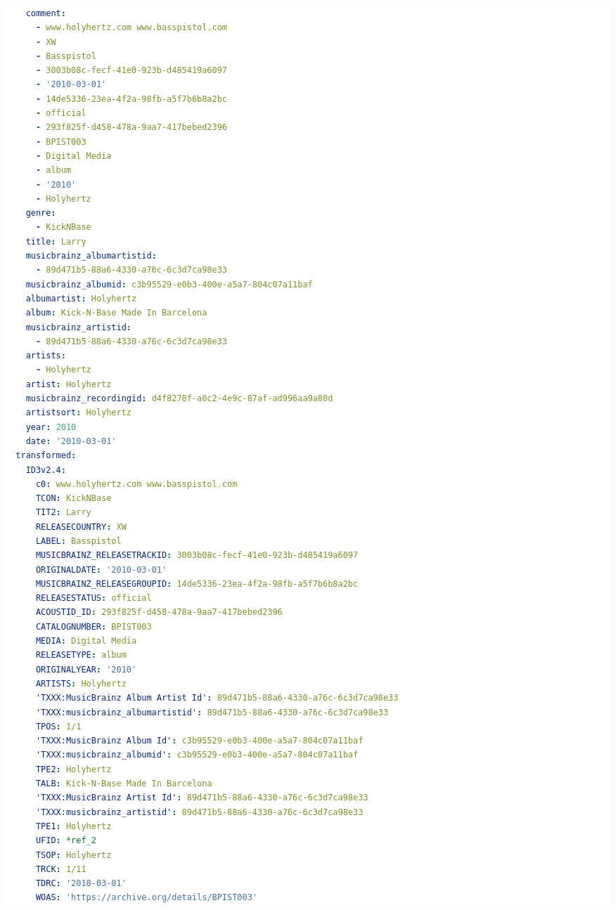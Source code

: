 ```yaml
    comment:
      - www.holyhertz.com www.basspistol.com
      - XW
      - Basspistol
      - 3003b08c-fecf-41e0-923b-d485419a6097
      - '2010-03-01'
      - 14de5336-23ea-4f2a-98fb-a5f7b6b8a2bc
      - official
      - 293f825f-d458-478a-9aa7-417bebed2396
      - BPIST003
      - Digital Media
      - album
      - '2010'
      - Holyhertz
    genre:
      - KickNBase
    title: Larry
    musicbrainz_albumartistid:
      - 89d471b5-88a6-4330-a76c-6c3d7ca98e33
    musicbrainz_albumid: c3b95529-e0b3-400e-a5a7-804c07a11baf
    albumartist: Holyhertz
    album: Kick-N-Base Made In Barcelona
    musicbrainz_artistid:
      - 89d471b5-88a6-4330-a76c-6c3d7ca98e33
    artists:
      - Holyhertz
    artist: Holyhertz
    musicbrainz_recordingid: d4f8278f-a0c2-4e9c-87af-ad996aa9a80d
    artistsort: Holyhertz
    year: 2010
    date: '2010-03-01'
  transformed:
    ID3v2.4:
      c0: www.holyhertz.com www.basspistol.com
      TCON: KickNBase
      TIT2: Larry
      RELEASECOUNTRY: XW
      LABEL: Basspistol
      MUSICBRAINZ_RELEASETRACKID: 3003b08c-fecf-41e0-923b-d485419a6097
      ORIGINALDATE: '2010-03-01'
      MUSICBRAINZ_RELEASEGROUPID: 14de5336-23ea-4f2a-98fb-a5f7b6b8a2bc
      RELEASESTATUS: official
      ACOUSTID_ID: 293f825f-d458-478a-9aa7-417bebed2396
      CATALOGNUMBER: BPIST003
      MEDIA: Digital Media
      RELEASETYPE: album
      ORIGINALYEAR: '2010'
      ARTISTS: Holyhertz
      'TXXX:MusicBrainz Album Artist Id': 89d471b5-88a6-4330-a76c-6c3d7ca98e33
      'TXXX:musicbrainz_albumartistid': 89d471b5-88a6-4330-a76c-6c3d7ca98e33
      TPOS: 1/1
      'TXXX:MusicBrainz Album Id': c3b95529-e0b3-400e-a5a7-804c07a11baf
      'TXXX:musicbrainz_albumid': c3b95529-e0b3-400e-a5a7-804c07a11baf
      TPE2: Holyhertz
      TALB: Kick-N-Base Made In Barcelona
      'TXXX:MusicBrainz Artist Id': 89d471b5-88a6-4330-a76c-6c3d7ca98e33
      'TXXX:musicbrainz_artistid': 89d471b5-88a6-4330-a76c-6c3d7ca98e33
      TPE1: Holyhertz
      UFID: *ref_2
      TSOP: Holyhertz
      TRCK: 1/11
      TDRC: '2010-03-01'
      WOAS: 'https://archive.org/details/BPIST003'
```